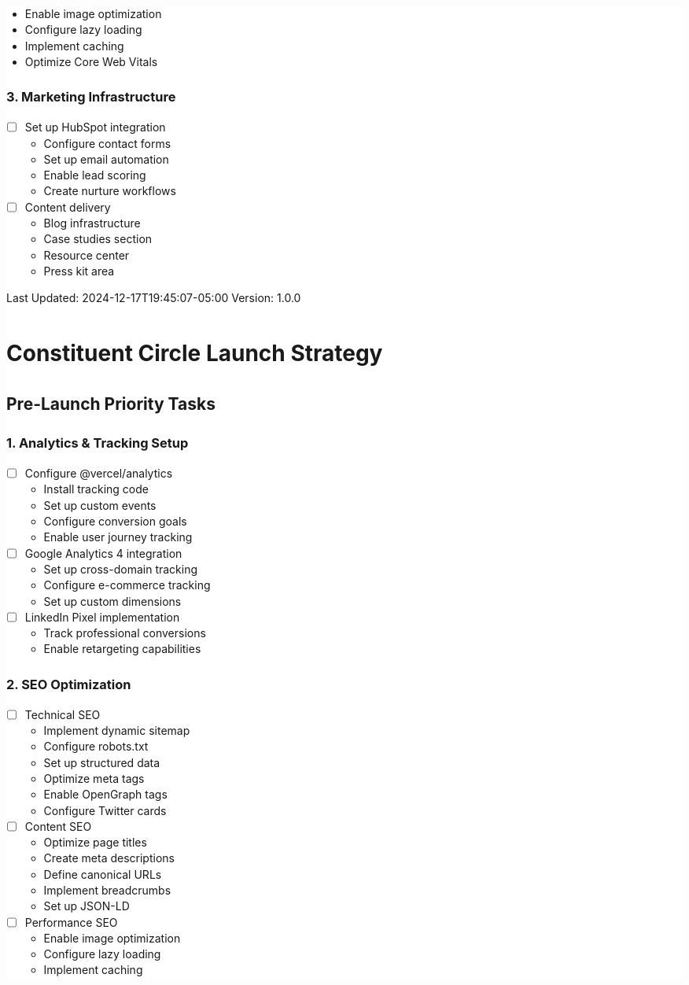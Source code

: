   - Enable image optimization
  - Configure lazy loading
  - Implement caching
  - Optimize Core Web Vitals

### 3. Marketing Infrastructure
- [ ] Set up HubSpot integration
  - Configure contact forms
  - Set up email automation
  - Enable lead scoring
  - Create nurture workflows
- [ ] Content delivery
  - Blog infrastructure
  - Case studies section
  - Resource center
  - Press kit area






Last Updated: 2024-12-17T19:45:07-05:00
Version: 1.0.0


# Constituent Circle Launch Strategy




## Pre-Launch Priority Tasks

### 1. Analytics & Tracking Setup
- [ ] Configure @vercel/analytics
  - Install tracking code
  - Set up custom events
  - Configure conversion goals
  - Enable user journey tracking
- [ ] Google Analytics 4 integration
  - Set up cross-domain tracking
  - Configure e-commerce tracking
  - Set up custom dimensions
- [ ] LinkedIn Pixel implementation
  - Track professional conversions
  - Enable retargeting capabilities

### 2. SEO Optimization
- [ ] Technical SEO
  - Implement dynamic sitemap
  - Configure robots.txt
  - Set up structured data
  - Optimize meta tags
  - Enable OpenGraph tags
  - Configure Twitter cards
- [ ] Content SEO
  - Optimize page titles
  - Create meta descriptions
  - Define canonical URLs
  - Implement breadcrumbs
  - Set up JSON-LD
- [ ] Performance SEO
  - Enable image optimization
  - Configure lazy loading
  - Implement caching